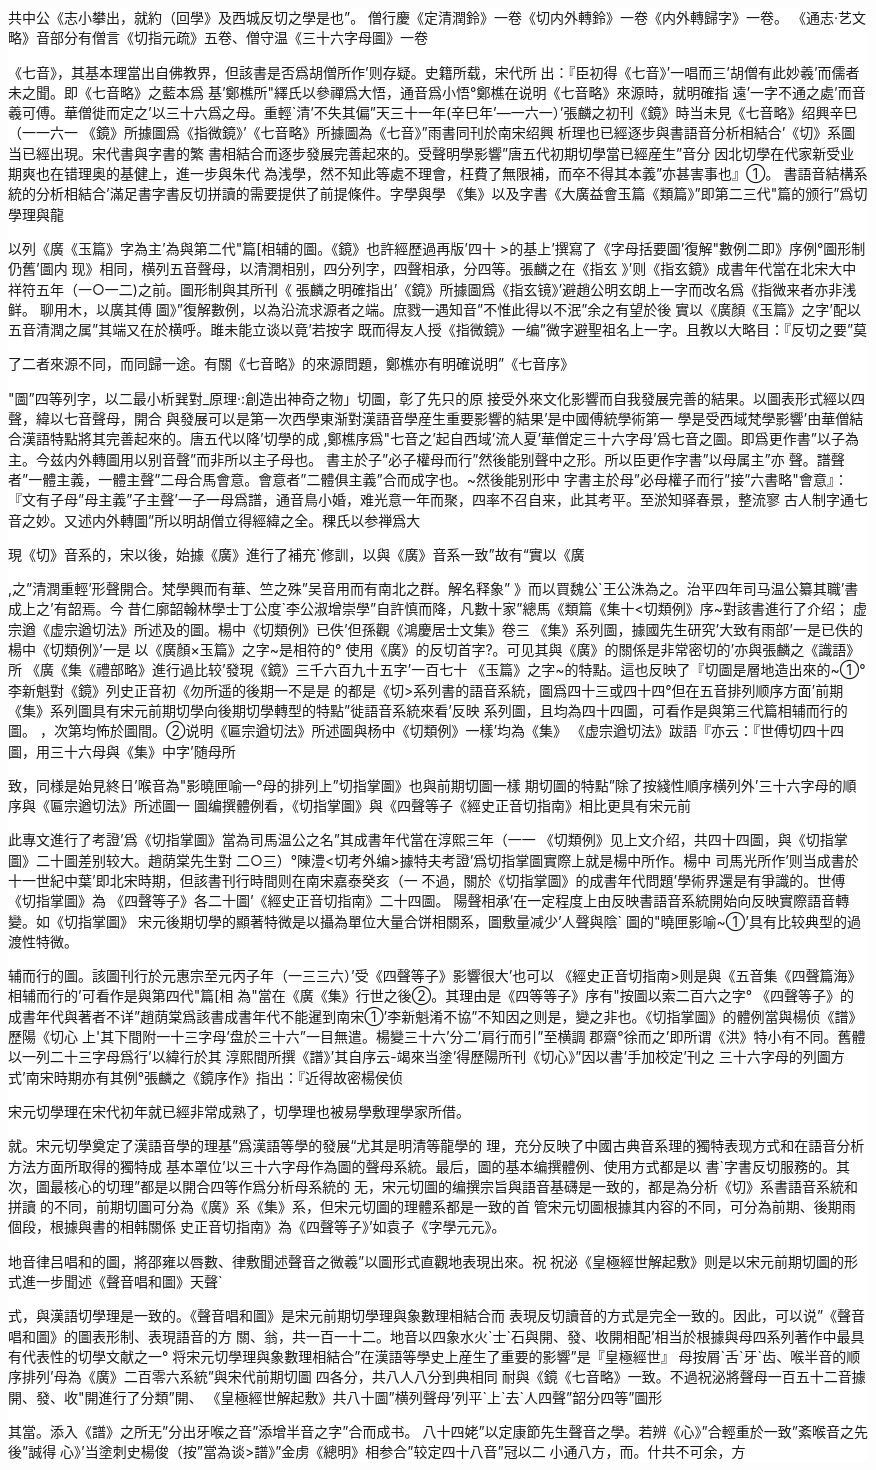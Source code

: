 共中公《志小攀出，就約（回學》及西城反切之學是也”。 僧行慶《定清潤鈴》一卷《切内外轉鈴》一卷《内外轉歸字》一卷。 《通志·艺文略》音部分有僧言《切指元疏》五卷、僧守温《三十六字母圖》一卷  

《七音》，其基本理當出自佛教界，但該書是否爲胡僧所作’则存疑。史籍所载，宋代所 出：『臣初得《七音》’一唱而三’胡僧有此妙羲’而儒者未之聞。即《七音略》之藍本爲 基’鄭樵所"繹氏以參禪爲大悟，通音爲小悟°鄭樵在说明《七音略》來源時，就明確指 遠’一字不通之處’而音羲可傅。華僧徙而定之’以三十六爲之母。重輕\`清’不失其偏”天三十一年(辛巳年’—一六一）’張麟之初刊《鏡》時当未見《七音略》绍興辛巳（一一六一 《鏡》所據圖爲《指微鏡》’《七音略》所據圖為《七音》”雨書同刊於南宋绍興 析理也已經逐步與書語音分析相結合’《切》系圖当已經出現。宋代書與字書的繁 書相結合而逐步發展完善起來的。受聲明學影響”唐五代初期切學當已經産生”音分 因北切學在代家新受业期爽也在错理奥的基健上，進一步與朱代 為浅學，然不知此等處不理會，枉費了無限補，而卒不得其本義”亦甚害事也』①。 書語音結構系統的分析相結合’滿足書字書反切拼讀的需要提供了前提條件。字學與學 《集》以及字書《大廣益會玉篇《類篇》”即第二三代"篇的颁行”爲切學理與龍  

以列《廣《玉篇》字為主’為與第二代"篇[相辅的圖。《鏡》也許經歷過再版’四十 >的基上’撰寫了《字母括要圖’復解"數例二即》序例°圖形制仍舊’圖内 现》相同，横列五音聲母，以清潤相别，四分列字，四聲相承，分四等。張麟之在《指玄 》’则《指玄鏡》成書年代當在北宋大中祥符五年（一○一二)之前。圖形制與其所刊《 張麟之明確指出’《鏡》所據圖爲《指玄镜》’避趙公明玄朗上一字而改名爲《指微来者亦非浅鲜。 聊用木，以廣其傅 圖》”復解數例，以為沿流求源者之端。庶戮一遇知音”不惟此得以不泯”余之有望於後 實以《廣顏《玉篇》之字’配以五音清潤之属”其端又在於横呼。雎未能立谈以竟’若按字 既而得友人授《指微鏡》一编”微字避聖祖名上一字。且教以大略目：『反切之要”莫  

了二者來源不同，而同歸一途。有關《七音略》的來源問題，鄭樵亦有明確说明”《七音序》  

"圖”四等列字，以二最小析巽對_原理·:創造出神奇之物」切圖，彰了先只的原 接受外來文化影響而自我發展完善的結果。以圖表形式經以四聲，緯以七音聲母，開合 與發展可以是第一次西學東渐對漢語音學産生重要影響的結果’是中國傅統學術第一 學是受西域梵學影響’由華僧結合漢語特點將其完善起來的。唐五代以降’切學的成 ,鄭樵序爲"七音之’起自西域’流人夏’華僧定三十六字母’爲七音之圖。即爲更作書”以子為主。今兹内外轉圖用以别音聲”而非所以主子母也。 書主於子”必子權母而行”然後能别聲中之形。所以臣更作字書”以母属主”亦 聲。譜聲者”一體主義，一體主聲”二母合馬會意。會意者”二體俱主義”合而成字也。\~然後能别形中 字書主於母”必母權子而行”接”六書略"會意』：『文有子母”母主義”子主聲’一子一母爲譜，通音鳥小婚，难光意一年而聚，四率不召自来，此其考平。至淤知驿春景，整流寥 古人制字通七音之妙。又述内外轉圖”所以明胡僧立得經緯之全。稞氏以参禅爲大  

現《切》音系的，宋以後，始據《廣》進行了補充\`修訓，以與《廣》音系一致”故有“實以《廣  

,之”清潤重輕’形聲開合。梵學興而有華、竺之殊”吴音用而有南北之群。解名释象” 》而以買魏公\`王公洙為之。治平四年司马温公纂其職’書成上之’有韶焉。今 昔仁廓韶翰林學士丁公度\`李公淑增崇學”自許慎而降，凡數十家”總馬《類篇《集十<切類例》序\~對該書進行了介绍； 虚宗遒《虚宗遒切法》所述及的圖。楊中《切類例》已佚’但孫觀《鴻慶居士文集》卷三 《集》系列圖，據國先生研究’大致有雨部’一是已佚的楊中《切類例》’一是 以《廣顏×玉篇》之字\~是相符的° 使用《廣》的反切首字?。可见其與《廣》的關係是非常密切的’亦與張麟之《識語》所 《廣《集《禮部略》進行過比较’發現《鏡》三千六百九十五字’一百七十 《玉篇》之字\~的特點。這也反映了『切圖是層地造出來的\~①°李新魁對《鏡》列史正音初《勿所遥的後期一不是是 的都是《切>系列書的語音系統，圖爲四十三或四十四°但在五音排列顺序方面’前期 《集》系列圖具有宋元前期切學向後期切學轉型的特點”徙語音系統來看’反映 系列圖，且均為四十四圖，可看作是與第三代篇相辅而行的圖。 ，次第均怖於圖間。②说明《匾宗遒切法》所述圖與杨中《切類例》一樣’均為《集》 《虚宗遒切法》跋語『亦云：『世傅切四十四圖，用三十六母與《集》中字’随母所  

致，同様是始見終日’喉音為"影曉匣喻一°母的排列上”切指掌圖》也與前期切圖一樣 期切圖的特點”除了按綫性順序横列外’三十六字母的順序與《匾宗遒切法》所述圖一 圖编撰體例看，《切指掌圖》與《四聲等子《經史正音切指南》相比更具有宋元前  

此專文進行了考證’爲《切指掌圖》當為司馬温公之名”其成書年代當在淳熙三年（一一 《切類例》见上文介绍，共四十四圖，與《切指掌圖》二十圖差别较大。趙荫棠先生對 二○三）°陳澧<切考外编>據特夫考證’爲切指掌圖實際上就是楊中所作。楊中 司馬光所作’则当成書於十一世紀中葉’即北宋時期，但該書刊行時間则在南宋嘉泰癸亥（一 不過，關於《切指掌圖》的成書年代問題’學術界還是有爭識的。世傅《切指掌圖》為 《四聲等子》各二十圖’《經史正音切指南》二十四圖。 陽聲相承’在一定程度上由反映書語音系統開始向反映實際語音轉變。如《切指掌圖》 宋元後期切學的顯著特微是以攝為單位大量合饼相關系，圖敷量减少’人聲與陰\` 圖的"曉匣影喻\~①’具有比较典型的過渡性特微。  

辅而行的圖。該圖刊行於元惠宗至元丙子年（一三三六）’受《四聲等子》影響很大’也可以 《經史正音切指南>则是與《五音集《四聲篇海》相辅而行的’可看作是與第四代"篇[相 為"當在《廣《集》行世之後②。其理由是《四等等子》序有"按圖以索二百六之字° 《四聲等子》的成書年代與著者不详”趙荫棠爲該書成書年代不能暹到南宋①’李新魁淆不協”不知因之则是，變之非也。《切指掌圖》的體例當與楊侦《譜》歷陽《切心 上'其下間附一十三字母’盘於三十六”一目無遣。楊變三十六’分二’肩行而引”至横調 郡齋°徐而之’即所谓《洪》特小有不同。舊體以一列二十三字母爲行’以緯行於其 淳熙間所撰《譜》’其自序云-竭來当塗’得歷陽所刊《切心》”因以書’手加校定’刊之 三十六字母的列圖方式’南宋時期亦有其例°張麟之《鏡序作》指出：『近得故密楊侯侦  

宋元切學理在宋代初年就已經非常成熟了，切學理也被易學敷理學家所借。  

就。宋元切學奠定了漢語音學的理基”爲漢語等學的發展“尤其是明清等龍學的 理，充分反映了中國古典音系理的獨特表现方式和在語音分析方法方面所取得的獨特成 基本罩位’以三十六字母作為圖的聲母系統。最后，圖的基本编撰體例、使用方式都是以 書\`字書反切服務的。其次，圖最核心的切理”都是以開合四等作爲分析母系統的 无，宋元切圖的编撰宗旨與語音基礴是一致的，都是為分析《切》系書語音系統和拼讀 的不同，前期切圖可分為《廣》系《集》系，但宋元切圖的理體系都是一致的首 管宋元切圖根據其内容的不同，可分為前期、後期雨個段，根據與書的相韩關係 史正音切指南》為《四聲等子》’如袁子《字學元元》。  

地音律吕唱和的圖，將邵雍以唇數、律敷聞述聲音之微羲”以圖形式直觀地表現出來。祝 祝泌《皇極經世解起敷》则是以宋元前期切圖的形式進一步聞述《聲音唱和圖》天聲\`  

式，與漢語切學理是一致的。《聲音唱和圖》是宋元前期切學理與象數理相結合而 表現反切讀音的方式是完全一致的。因此，可以说”《聲音唱和圖》的圖表形制、表現語音的方 關、翁，共一百一十二。地音以四象水火\`士\`石與開、發、收開相配’相当於根據與母四系列著作中最具有代表性的切學文献之一° 将宋元切學理與象數理相結合”在漢語等學史上産生了重要的影響”是『皇極經世』 母按屑\`舌\`牙\`齿、喉半音的顺序排列’母為《廣》二百零六系統”與宋代前期切圖 四各分，共八人八分到典相同 耐與《鏡《七音略》一致。不過祝泌將聲母一百五十二音據開、發、收"開進行了分類”開、 《皇極經世解起敷》共八十圖”横列聲母’列平\`上\`去\`人四聲”韶分四等”圖形  

其當。添入《譜》之所无”分出牙喉之音”添增半音之字”合而成书。 八十四姥”以定康節先生聲音之學。若辨《心》”合輕重於一致”紊喉音之先後”誠得 心》’当塗刺史楊俊（按”當為谈>譜》”金虏《總明》相参合”较定四十八音”冠以二 小通八方，而。什共不可余，方  
